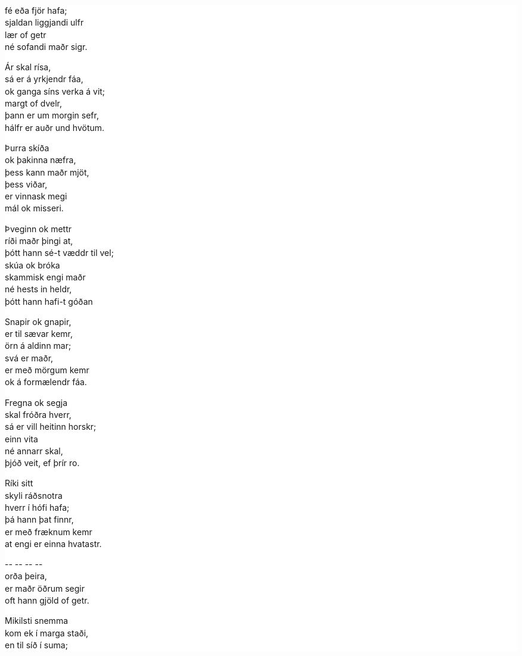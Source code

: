 fé eða fjör hafa;<br/>
sjaldan liggjandi ulfr<br/>
lær of getr<br/>
né sofandi maðr sigr.
</p>
<p>
Ár skal rísa,<br/>
sá er á yrkjendr fáa,<br/>
ok ganga síns verka á vit;<br/>
margt of dvelr,<br/>
þann er um morgin sefr,<br/>
hálfr er auðr und hvötum.
</p>
<p>
Þurra skíða<br/>
ok þakinna næfra,<br/>
þess kann maðr mjöt,<br/>
þess viðar,<br/>
er vinnask megi<br/>
mál ok misseri.
</p>
<p>
Þveginn ok mettr<br/>
ríði maðr þingi at,<br/>
þótt hann sé-t væddr til vel;<br/>
skúa ok bróka<br/>
skammisk engi maðr<br/>
né hests in heldr,<br/>
þótt hann hafi-t góðan
</p>
<p>
Snapir ok gnapir,<br/>
er til sævar kemr,<br/>
örn á aldinn mar;<br/>
svá er maðr,<br/>
er með mörgum kemr<br/>
ok á formælendr fáa.
</p>
<p>
Fregna ok segja<br/>
skal fróðra hverr,<br/>
sá er vill heitinn horskr;<br/>
einn vita<br/>
né annarr skal,<br/>
þjóð veit, ef þrír ro.
</p>
<p>
Ríki sitt<br/>
skyli ráðsnotra<br/>
hverr í hófi hafa;<br/>
þá hann þat finnr,<br/>
er með fræknum kemr<br/>
at engi er einna hvatastr.
</p>
<p>
-- -- -- --<br/>
orða þeira,<br/>
er maðr öðrum segir<br/>
oft hann gjöld of getr.
</p>
<p>
Mikilsti snemma<br/>
kom ek í marga staði,<br/>
en til síð í suma;<br/>